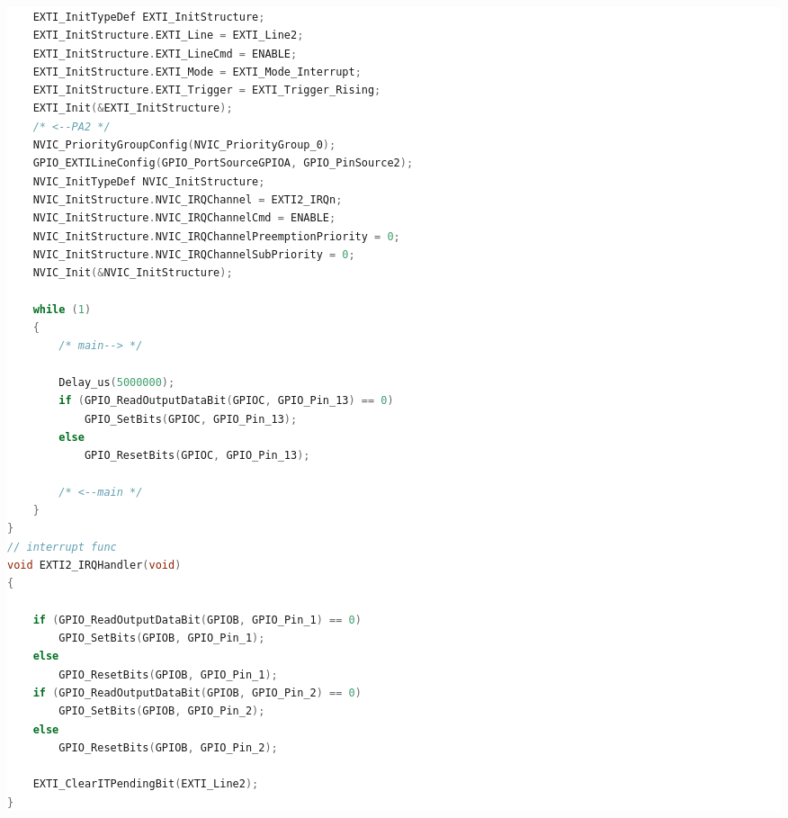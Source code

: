 ```C
    EXTI_InitTypeDef EXTI_InitStructure;
    EXTI_InitStructure.EXTI_Line = EXTI_Line2;
    EXTI_InitStructure.EXTI_LineCmd = ENABLE;
    EXTI_InitStructure.EXTI_Mode = EXTI_Mode_Interrupt;
    EXTI_InitStructure.EXTI_Trigger = EXTI_Trigger_Rising;
    EXTI_Init(&EXTI_InitStructure);
    /* <--PA2 */
    NVIC_PriorityGroupConfig(NVIC_PriorityGroup_0);
    GPIO_EXTILineConfig(GPIO_PortSourceGPIOA, GPIO_PinSource2);
    NVIC_InitTypeDef NVIC_InitStructure;
    NVIC_InitStructure.NVIC_IRQChannel = EXTI2_IRQn;
    NVIC_InitStructure.NVIC_IRQChannelCmd = ENABLE;
    NVIC_InitStructure.NVIC_IRQChannelPreemptionPriority = 0;
    NVIC_InitStructure.NVIC_IRQChannelSubPriority = 0;
    NVIC_Init(&NVIC_InitStructure);

    while (1)
    {
        /* main--> */

        Delay_us(5000000);
        if (GPIO_ReadOutputDataBit(GPIOC, GPIO_Pin_13) == 0)
            GPIO_SetBits(GPIOC, GPIO_Pin_13);
        else
            GPIO_ResetBits(GPIOC, GPIO_Pin_13);

        /* <--main */
    }
}
// interrupt func
void EXTI2_IRQHandler(void)
{

    if (GPIO_ReadOutputDataBit(GPIOB, GPIO_Pin_1) == 0)
        GPIO_SetBits(GPIOB, GPIO_Pin_1);
    else
        GPIO_ResetBits(GPIOB, GPIO_Pin_1);
    if (GPIO_ReadOutputDataBit(GPIOB, GPIO_Pin_2) == 0)
        GPIO_SetBits(GPIOB, GPIO_Pin_2);
    else
        GPIO_ResetBits(GPIOB, GPIO_Pin_2);

    EXTI_ClearITPendingBit(EXTI_Line2);
}
```

